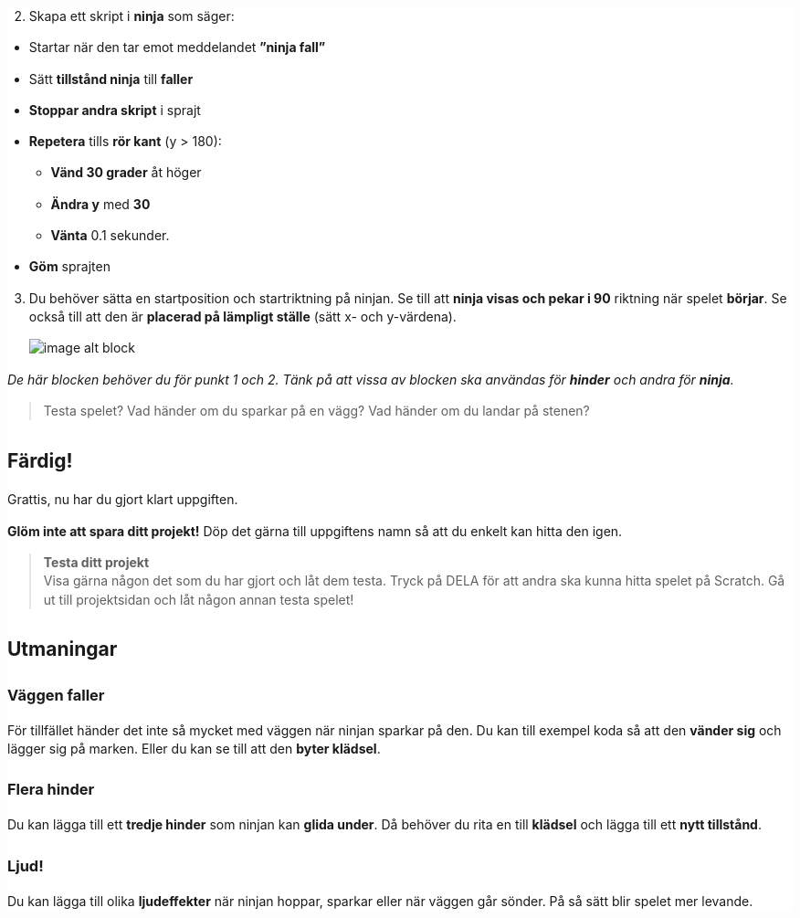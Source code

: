 2.	Skapa ett skript i **ninja** som säger:

  * Startar när den tar emot meddelandet **”ninja fall”**

  * Sätt **tillstånd ninja** till **faller**

  * **Stoppar andra skript** i sprajt

  * **Repetera** tills **rör kant** (y > 180):

    * **Vänd 30 grader** åt höger

    * **Ändra y** med **30**

    * **Vänta** 0.1 sekunder.

  * **Göm** sprajten

3.	Du behöver sätta en startposition och startriktning på ninjan. Se till att **ninja visas och pekar i 90** riktning när spelet **börjar**. Se också till att den är **placerad på lämpligt ställe** (sätt x- och y-värdena).

    ![image alt block](image_12.png)

_De här blocken behöver du för punkt 1 och 2. Tänk på att vissa av blocken ska användas för **hinder** och andra för **ninja**._

> Testa spelet? Vad händer om du sparkar på en vägg? Vad händer om du landar på stenen?

## Färdig!
Grattis, nu har du gjort klart uppgiften.

**Glöm inte att spara ditt projekt!** Döp det gärna till uppgiftens namn så att du enkelt kan hitta den igen.

> **Testa ditt projekt**  
  Visa gärna någon det som du har gjort och låt dem testa. Tryck på DELA för att andra ska kunna hitta spelet på Scratch. Gå ut till projektsidan och låt någon annan testa spelet!

## Utmaningar

### Väggen faller

För tillfället händer det inte så mycket med väggen när ninjan sparkar på den. Du kan till exempel koda så att den **vänder sig** och lägger sig på marken. Eller du kan se till att den **byter klädsel**.

### Flera hinder

Du kan lägga till ett **tredje hinder** som ninjan kan **glida under**. Då behöver du rita en till **klädsel** och lägga till ett **nytt tillstånd**.

### Ljud!

Du kan lägga till olika **ljudeffekter** när ninjan hoppar, sparkar eller när väggen går sönder. På så sätt blir spelet mer levande.
